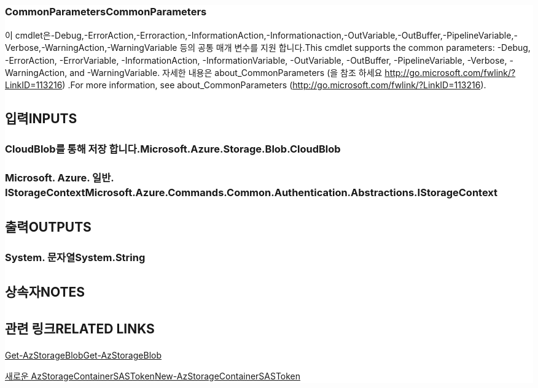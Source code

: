 ### <span data-ttu-id="bb254-156">CommonParameters</span><span class="sxs-lookup"><span data-stu-id="bb254-156">CommonParameters</span></span>
<span data-ttu-id="bb254-157">이 cmdlet은-Debug,-ErrorAction,-Erroraction,-InformationAction,-Informationaction,-OutVariable,-OutBuffer,-PipelineVariable,-Verbose,-WarningAction,-WarningVariable 등의 공통 매개 변수를 지원 합니다.</span><span class="sxs-lookup"><span data-stu-id="bb254-157">This cmdlet supports the common parameters: -Debug, -ErrorAction, -ErrorVariable, -InformationAction, -InformationVariable, -OutVariable, -OutBuffer, -PipelineVariable, -Verbose, -WarningAction, and -WarningVariable.</span></span> <span data-ttu-id="bb254-158">자세한 내용은 about_CommonParameters (을 참조 하세요 http://go.microsoft.com/fwlink/?LinkID=113216) .</span><span class="sxs-lookup"><span data-stu-id="bb254-158">For more information, see about_CommonParameters (http://go.microsoft.com/fwlink/?LinkID=113216).</span></span>

## <span data-ttu-id="bb254-159">입력</span><span class="sxs-lookup"><span data-stu-id="bb254-159">INPUTS</span></span>

### <span data-ttu-id="bb254-160">CloudBlob를 통해 저장 합니다.</span><span class="sxs-lookup"><span data-stu-id="bb254-160">Microsoft.Azure.Storage.Blob.CloudBlob</span></span>

### <span data-ttu-id="bb254-161">Microsoft. Azure. 일반. IStorageContext</span><span class="sxs-lookup"><span data-stu-id="bb254-161">Microsoft.Azure.Commands.Common.Authentication.Abstractions.IStorageContext</span></span>

## <span data-ttu-id="bb254-162">출력</span><span class="sxs-lookup"><span data-stu-id="bb254-162">OUTPUTS</span></span>

### <span data-ttu-id="bb254-163">System. 문자열</span><span class="sxs-lookup"><span data-stu-id="bb254-163">System.String</span></span>

## <span data-ttu-id="bb254-164">상속자</span><span class="sxs-lookup"><span data-stu-id="bb254-164">NOTES</span></span>

## <span data-ttu-id="bb254-165">관련 링크</span><span class="sxs-lookup"><span data-stu-id="bb254-165">RELATED LINKS</span></span>

[<span data-ttu-id="bb254-166">Get-AzStorageBlob</span><span class="sxs-lookup"><span data-stu-id="bb254-166">Get-AzStorageBlob</span></span>](./Get-AzStorageBlob.md)

[<span data-ttu-id="bb254-167">새로운 AzStorageContainerSASToken</span><span class="sxs-lookup"><span data-stu-id="bb254-167">New-AzStorageContainerSASToken</span></span>](./New-AzStorageContainerSASToken.md)

